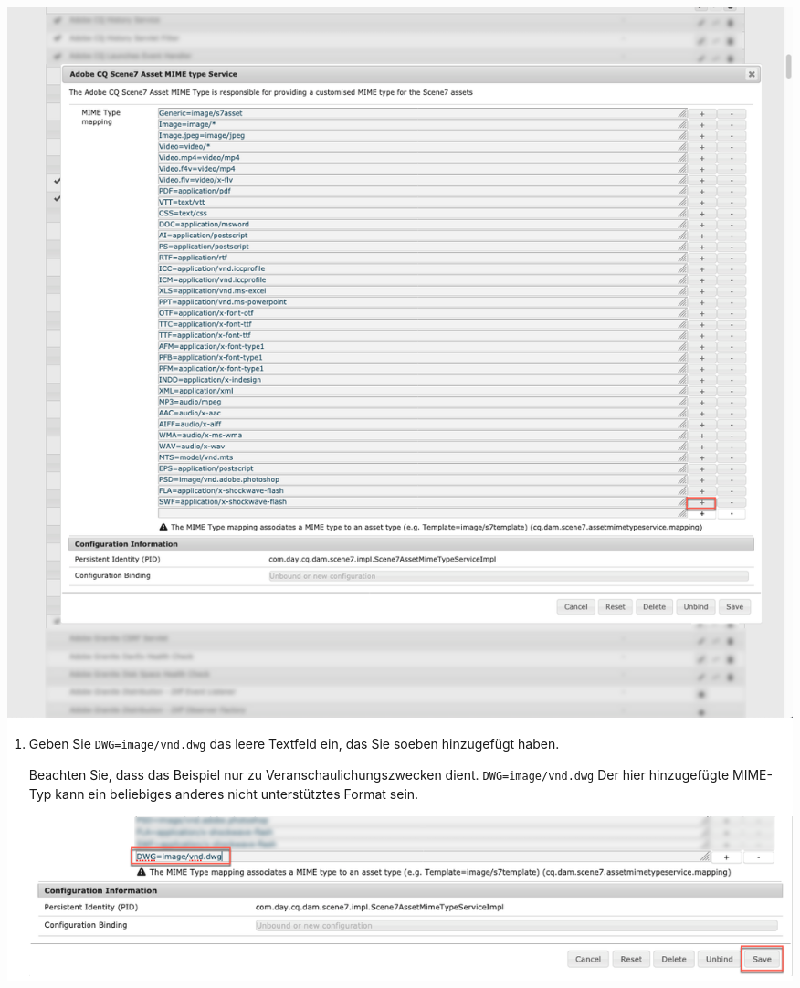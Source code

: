    ![2019-08-02_16-27-27](assets/2019-08-02_16-27-27.png)

1. Geben Sie `DWG=image/vnd.dwg` das leere Textfeld ein, das Sie soeben hinzugefügt haben.

   Beachten Sie, dass das Beispiel nur zu Veranschaulichungszwecken dient. `DWG=image/vnd.dwg` Der hier hinzugefügte MIME-Typ kann ein beliebiges anderes nicht unterstütztes Format sein.

   ![2019-08-02_16-36-36](assets/2019-08-02_16-36-36.png)
